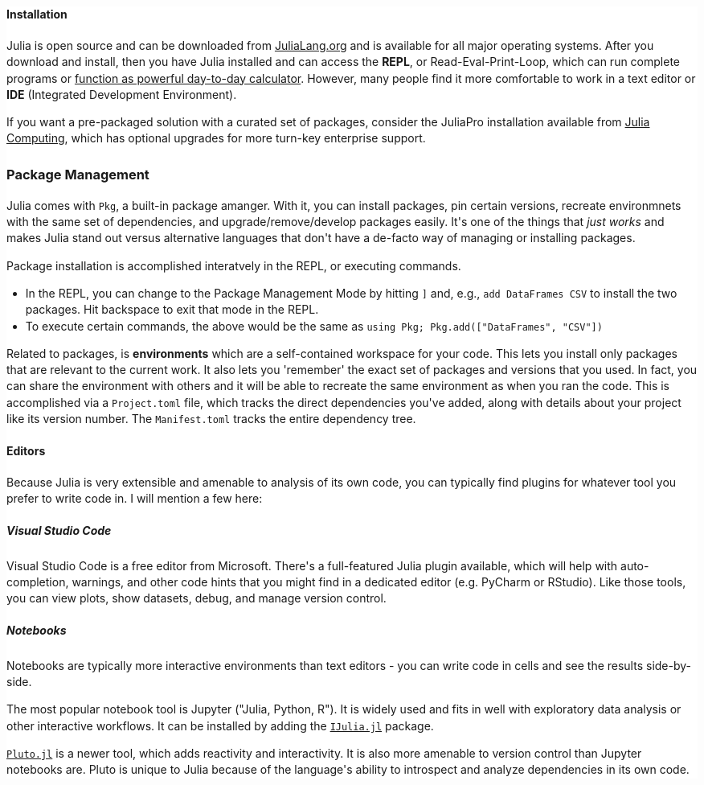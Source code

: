#### Installation

Julia is open source and can be downloaded from [JuliaLang.org](https://JuliaLang.org) and is available for all major operating systems. After you download and install, then you have Julia installed and can access the **REPL**, or Read-Eval-Print-Loop, which can run complete programs or [function as powerful day-to-day calculator](https://krasjet.com/rnd.wlk/julia/). However, many people find it more comfortable to work in a text editor or **IDE** (Integrated Development Environment).

If you want a pre-packaged solution with a curated set of packages, consider the JuliaPro installation available from [Julia Computing](https://juliacomputing.com/), which has optional upgrades for more turn-key enterprise support.

### Package Management

Julia comes with `Pkg`, a built-in package amanger. With it, you can install packages, pin certain versions, recreate environmnets with the same set of dependencies, and upgrade/remove/develop packages easily. It's one of the things that *just works* and makes Julia stand out versus alternative languages that don't have a de-facto way of managing or installing packages.

Package installation is accomplished interatvely in the REPL, or executing commands.

- In the REPL, you can change to the Package Management Mode by hitting `]` and, e.g., `add DataFrames CSV` to install the two packages. Hit backspace to exit that mode in the REPL.
- To execute certain commands, the above would be the same as `using Pkg; Pkg.add(["DataFrames", "CSV"])`

Related to packages, is **environments** which are a self-contained workspace for your code. This lets you install only packages that are relevant to the current work. It also lets you 'remember' the exact set of packages and versions that you used. In fact, you can share the environment with others and it will be able to recreate the same environment as when you ran the code. This is accomplished via a `Project.toml` file, which tracks the direct dependencies you've added, along with details about your project like its version number. The `Manifest.toml` tracks the entire dependency tree.

#### Editors

Because Julia is very extensible and amenable to analysis of its own code, you can typically find plugins for whatever tool you prefer to write code in. I will mention a few here:

##### Visual Studio Code

Visual Studio Code is a free editor from Microsoft. There's a full-featured Julia plugin available, which will help with auto-completion, warnings, and other code hints that you might find in a dedicated editor (e.g. PyCharm or RStudio). Like those tools, you can view plots, show datasets, debug, and manage version control.

##### Notebooks

Notebooks are typically more interactive environments than text editors - you can write code in cells and see the results side-by-side.

The most popular notebook tool is Jupyter ("Julia, Python, R"). It is widely used and fits in well with exploratory data analysis or other interactive workflows. It can be installed by adding the [`IJulia.jl`](https://github.com/JuliaLang/IJulia.jl) package.

[`Pluto.jl`](https://plutojl.org/) is a newer tool, which adds reactivity and interactivity. It is also more amenable to version control than Jupyter notebooks are. Pluto is unique to Julia because of the language's ability to introspect and analyze dependencies in its own code.


[^2]: As of July 2021.